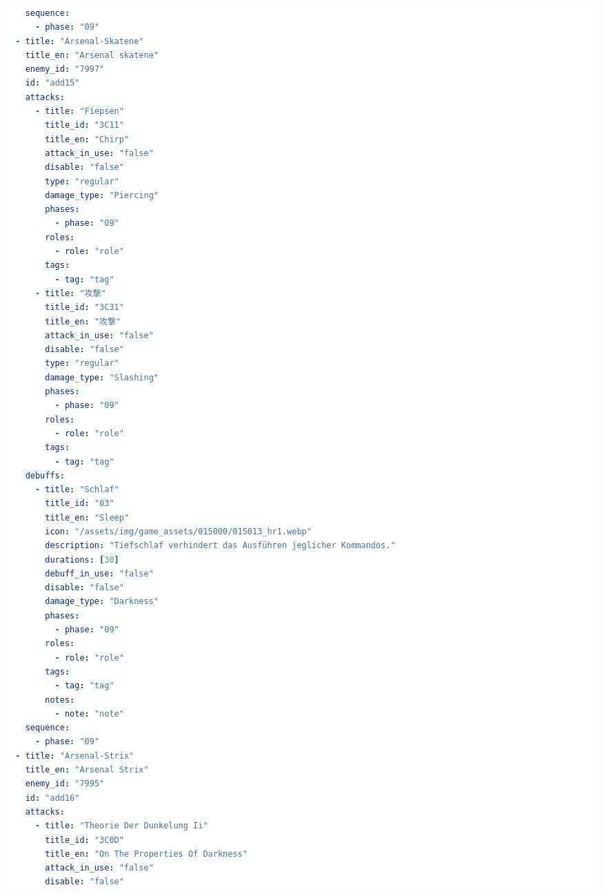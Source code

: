 ```yaml
    sequence:
      - phase: "09"
  - title: "Arsenal-Skatene"
    title_en: "Arsenal skatene"
    enemy_id: "7997"
    id: "add15"
    attacks:
      - title: "Fiepsen"
        title_id: "3C11"
        title_en: "Chirp"
        attack_in_use: "false"
        disable: "false"
        type: "regular"
        damage_type: "Piercing"
        phases:
          - phase: "09"
        roles:
          - role: "role"
        tags:
          - tag: "tag"
      - title: "攻撃"
        title_id: "3C31"
        title_en: "攻撃"
        attack_in_use: "false"
        disable: "false"
        type: "regular"
        damage_type: "Slashing"
        phases:
          - phase: "09"
        roles:
          - role: "role"
        tags:
          - tag: "tag"
    debuffs:
      - title: "Schlaf"
        title_id: "03"
        title_en: "Sleep"
        icon: "/assets/img/game_assets/015000/015013_hr1.webp"
        description: "Tiefschlaf verhindert das Ausführen jeglicher Kommandos."
        durations: [30]
        debuff_in_use: "false"
        disable: "false"
        damage_type: "Darkness"
        phases:
          - phase: "09"
        roles:
          - role: "role"
        tags:
          - tag: "tag"
        notes:
          - note: "note"
    sequence:
      - phase: "09"
  - title: "Arsenal-Strix"
    title_en: "Arsenal Strix"
    enemy_id: "7995"
    id: "add16"
    attacks:
      - title: "Theorie Der Dunkelung Ii"
        title_id: "3C0D"
        title_en: "On The Properties Of Darkness"
        attack_in_use: "false"
        disable: "false"
```